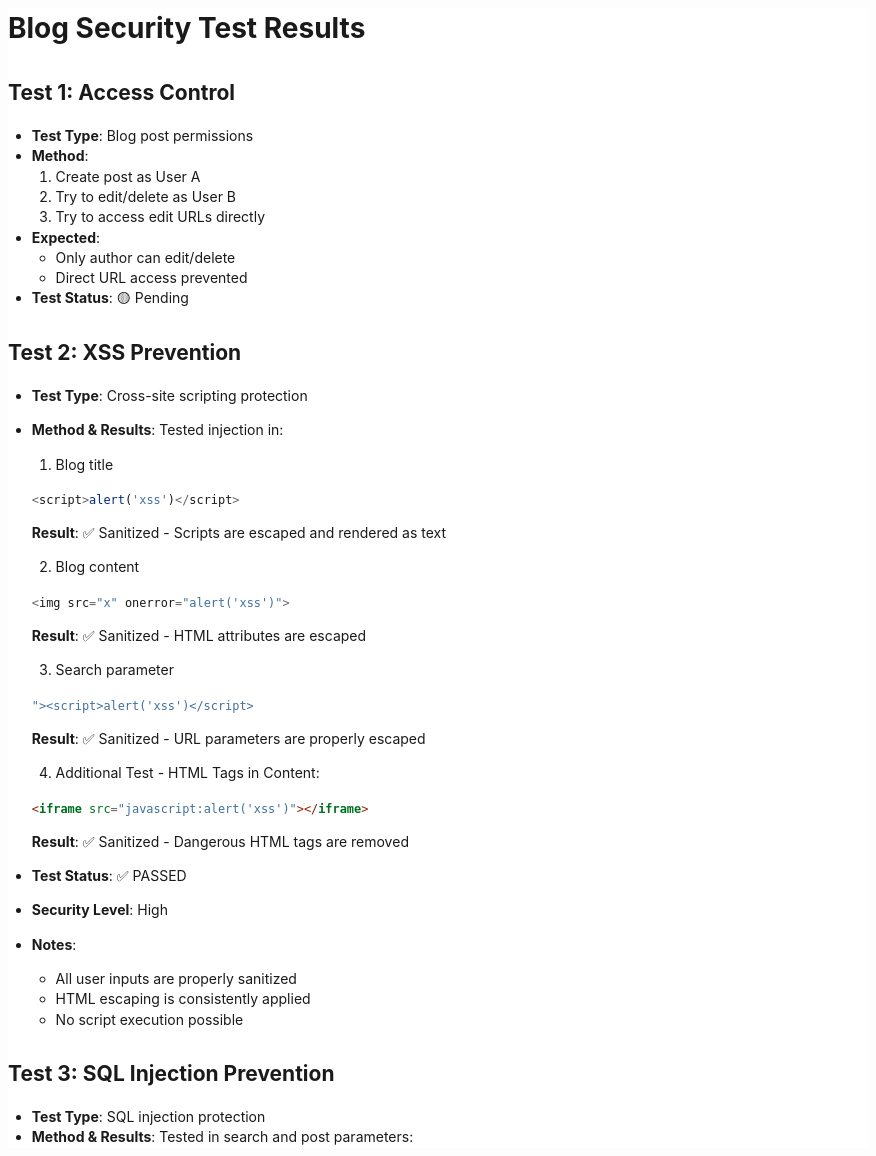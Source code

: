 # Blog Security Test Results

## Test 1: Access Control
- **Test Type**: Blog post permissions
- **Method**:
  1. Create post as User A
  2. Try to edit/delete as User B
  3. Try to access edit URLs directly
- **Expected**: 
  - Only author can edit/delete
  - Direct URL access prevented
- **Test Status**: 🟡 Pending

## Test 2: XSS Prevention
- **Test Type**: Cross-site scripting protection
- **Method & Results**: Tested injection in:
  1. Blog title
  ```javascript
  <script>alert('xss')</script>
  ```
  **Result**: ✅ Sanitized - Scripts are escaped and rendered as text
  
  2. Blog content
  ```javascript
  <img src="x" onerror="alert('xss')">
  ```
  **Result**: ✅ Sanitized - HTML attributes are escaped
  
  3. Search parameter
  ```javascript
  "><script>alert('xss')</script>
  ```
  **Result**: ✅ Sanitized - URL parameters are properly escaped
  
  4. Additional Test - HTML Tags in Content:
  ```html
  <iframe src="javascript:alert('xss')"></iframe>
  ```
  **Result**: ✅ Sanitized - Dangerous HTML tags are removed

- **Test Status**: ✅ PASSED
- **Security Level**: High
- **Notes**: 
  - All user inputs are properly sanitized
  - HTML escaping is consistently applied
  - No script execution possible

## Test 3: SQL Injection Prevention
- **Test Type**: SQL injection protection
- **Method & Results**: Tested in search and post parameters:
